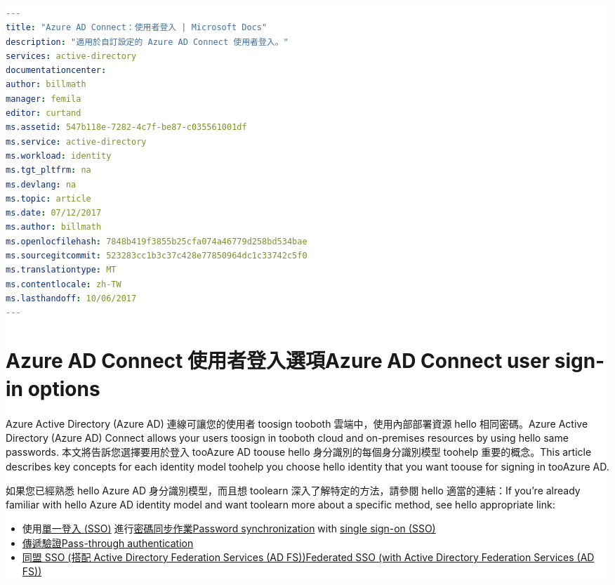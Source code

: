 ```yaml
---
title: "Azure AD Connect：使用者登入 | Microsoft Docs"
description: "適用於自訂設定的 Azure AD Connect 使用者登入。"
services: active-directory
documentationcenter: 
author: billmath
manager: femila
editor: curtand
ms.assetid: 547b118e-7282-4c7f-be87-c035561001df
ms.service: active-directory
ms.workload: identity
ms.tgt_pltfrm: na
ms.devlang: na
ms.topic: article
ms.date: 07/12/2017
ms.author: billmath
ms.openlocfilehash: 7848b419f3855b25cfa074a46779d258bd534bae
ms.sourcegitcommit: 523283cc1b3c37c428e77850964dc1c33742c5f0
ms.translationtype: MT
ms.contentlocale: zh-TW
ms.lasthandoff: 10/06/2017
---
```

# <a name="azure-ad-connect-user-sign-in-options"></a><span data-ttu-id="dbad1-103">Azure AD Connect 使用者登入選項</span><span class="sxs-lookup"><span data-stu-id="dbad1-103">Azure AD Connect user sign-in options</span></span>
<span data-ttu-id="dbad1-104">Azure Active Directory (Azure AD) 連線可讓您的使用者 toosign tooboth 雲端中，使用內部部署資源 hello 相同密碼。</span><span class="sxs-lookup"><span data-stu-id="dbad1-104">Azure Active Directory (Azure AD) Connect allows your users toosign in tooboth cloud and on-premises resources by using hello same passwords.</span></span> <span data-ttu-id="dbad1-105">本文將告訴您選擇要用於登入 tooAzure AD toouse hello 身分識別的每個身分識別模型 toohelp 重要的概念。</span><span class="sxs-lookup"><span data-stu-id="dbad1-105">This article describes key concepts for each identity model toohelp you choose hello identity that you want toouse for signing in tooAzure AD.</span></span>

<span data-ttu-id="dbad1-106">如果您已經熟悉 hello Azure AD 身分識別模型，而且想 toolearn 深入了解特定的方法，請參閱 hello 適當的連結：</span><span class="sxs-lookup"><span data-stu-id="dbad1-106">If you’re already familiar with hello Azure AD identity model and want toolearn more about a specific method, see hello appropriate link:</span></span>

* <span data-ttu-id="dbad1-107">使用[單一登入 (SSO)](active-directory-aadconnect-sso.md) 進行[密碼同步作業](#password-synchronization)</span><span class="sxs-lookup"><span data-stu-id="dbad1-107">[Password synchronization](#password-synchronization) with [single sign-on (SSO)](active-directory-aadconnect-sso.md)</span></span>
* [<span data-ttu-id="dbad1-108">傳遞驗證</span><span class="sxs-lookup"><span data-stu-id="dbad1-108">Pass-through authentication</span></span>](active-directory-aadconnect-pass-through-authentication.md)
* [<span data-ttu-id="dbad1-109">同盟 SSO (搭配 Active Directory Federation Services (AD FS))</span><span class="sxs-lookup"><span data-stu-id="dbad1-109">Federated SSO (with Active Directory Federation Services (AD FS))</span></span>](#federation-that-uses-a-new-or-existing-farm-with-ad-fs-in-windows-server-2012-r2)
